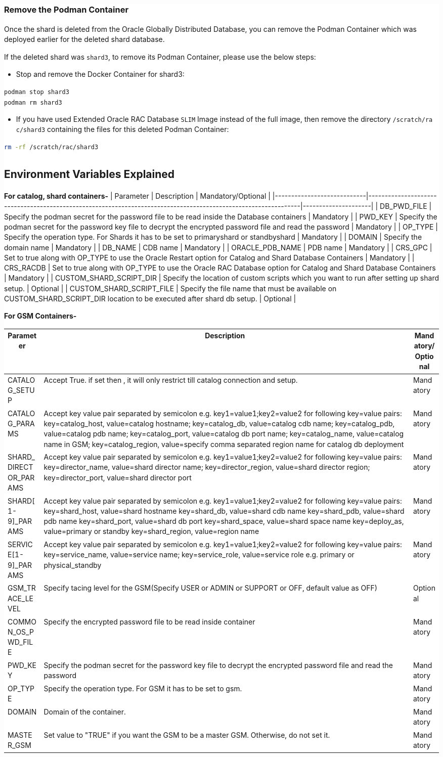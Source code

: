 ### Remove the Podman Container

Once the shard is deleted from the Oracle Globally Distributed Database, you can remove the Podman Container which was deployed earlier for the deleted shard database. 

If the deleted shard was `shard3`, to remove its Podman Container, please use the below steps:

- Stop and remove the Docker Container for shard3:
```bash
podman stop shard3
podman rm shard3
```

- If you have used Extended Oracle RAC Database `SLIM` Image instead of the full image, then remove the directory `/scratch/rac/shard3` containing the files for this deleted Podman Container:

```bash
rm -rf /scratch/rac/shard3
```

## Environment Variables Explained

**For catalog, shard containers-**
| Parameter                  | Description                                                                                                    | Mandatory/Optional |
|----------------------------|----------------------------------------------------------------------------------------------------------------|---------------------|
| DB_PWD_FILE                | Specify the podman secret for the password file to be read inside the Database containers                      | Mandatory          |
| PWD_KEY                    | Specify the podman secret for the password key file to decrypt the encrypted password file and read the password | Mandatory          |
| OP_TYPE                    | Specify the operation type. For Shards it has to be set to primaryshard or standbyshard                         | Mandatory          |
| DOMAIN                     | Specify the domain name                                                                                        | Mandatory          |
| DB_NAME                    | CDB name                                                                                                       | Mandatory          |
| ORACLE_PDB_NAME            | PDB name                                                                                                       | Mandatory          |
| CRS_GPC                    | Set to true along with OP_TYPE to use the Oracle Restart option for Catalog and Shard Database Containers      | Mandatory          |
| CRS_RACDB                  | Set to true along with OP_TYPE to use the Oracle RAC Database option for Catalog and Shard Database Containers | Mandatory          |
| CUSTOM_SHARD_SCRIPT_DIR    | Specify the location of custom scripts which you want to run after setting up shard setup.                     | Optional           |
| CUSTOM_SHARD_SCRIPT_FILE   | Specify the file name that must be available on CUSTOM_SHARD_SCRIPT_DIR location to be executed after shard db setup. | Optional           |

**For GSM Containers-**

| Parameter                  | Description                                                                                                    | Mandatory/Optional |
|----------------------------|----------------------------------------------------------------------------------------------------------------|---------------------|
| CATALOG_SETUP              | Accept True. if set then , it will only restrict till catalog connection and setup.                            | Mandatory          |
| CATALOG_PARAMS             | Accept key value pair separated by semicolon e.g. key1=value1;key2=value2 for following key=value pairs: key=catalog_host, value=catalog hostname; key=catalog_db, value=catalog cdb name; key=catalog_pdb, value=catalog pdb name; key=catalog_port, value=catalog db port name; key=catalog_name, value=catalog name in GSM; key=catalog_region, value=specify comma separated region name for catalog db deployment | Mandatory          |
| SHARD_DIRECTOR_PARAMS      | Accept key value pair separated by semicolon e.g. key1=value1;key2=value2 for following key=value pairs: key=director_name, value=shard director name; key=director_region, value=shard director region; key=director_port, value=shard director port | Mandatory          |
| SHARD[1-9]_PARAMS          | Accept key value pair separated by semicolon e.g. key1=value1;key2=value2 for following key=value pairs: key=shard_host, value=shard hostname key=shard_db, value=shard cdb name key=shard_pdb, value=shard pdb name key=shard_port, value=shard db port key=shard_space, value=shard space name key=deploy_as, value=primary or standby key=shard_region, value=region name | Mandatory          |
| SERVICE[1-9]_PARAMS        | Accept key value pair separated by semicolon e.g. key1=value1;key2=value2 for following key=value pairs: key=service_name, value=service name; key=service_role, value=service role e.g. primary or physical_standby | Mandatory          |
| GSM_TRACE_LEVEL            | Specify tacing level for the GSM(Specify USER or ADMIN or SUPPORT or OFF, default value as OFF)                | Optional          |
| COMMON_OS_PWD_FILE         | Specify the encrypted password file to be read inside container                                                  | Mandatory          |
| PWD_KEY                    | Specify the podman secret for the password key file to decrypt the encrypted password file and read the password | Mandatory          |
| OP_TYPE                    | Specify the operation type. For GSM it has to be set to gsm.                                                     | Mandatory          |
| DOMAIN                     | Domain of the container.                                                                                         | Mandatory          |
| MASTER_GSM                 | Set value to "TRUE" if you want the GSM to be a master GSM. Otherwise, do not set it.                            | Mandatory          |